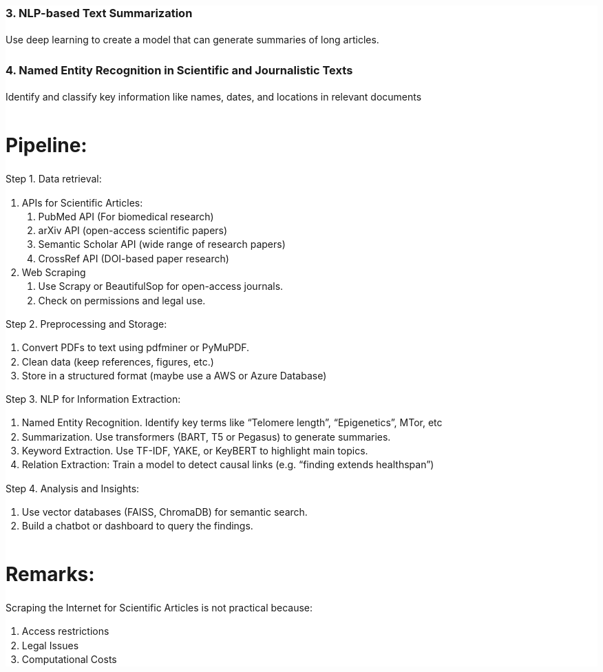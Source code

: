 ### 3\. NLP-based Text Summarization

Use deep learning to create a model that can generate summaries of long articles.

### 4\. Named Entity Recognition in Scientific and Journalistic Texts

Identify and classify key information like names, dates, and locations in relevant documents

# **Pipeline:**

Step 1\. Data retrieval:

1. APIs for Scientific Articles:  
   1. PubMed API (For biomedical research)  
   2. arXiv API (open-access scientific papers)  
   3. Semantic Scholar API (wide range of research papers)  
   4. CrossRef API (DOI-based paper research)  
2. Web Scraping  
   1. Use Scrapy or BeautifulSop for open-access journals.  
   2. Check on permissions and legal use.

Step 2\. Preprocessing and Storage:

1. Convert PDFs to text using pdfminer or PyMuPDF.  
2. Clean data (keep references, figures, etc.)  
3. Store in a structured format (maybe use a AWS or Azure Database)

Step 3\. NLP for Information Extraction:

1. Named Entity Recognition. Identify key terms like “Telomere length”, “Epigenetics”, MTor, etc  
2. Summarization. Use transformers (BART, T5 or Pegasus) to generate summaries.  
3. Keyword Extraction. Use TF-IDF, YAKE, or KeyBERT to highlight main topics.  
4. Relation Extraction: Train a model to detect causal links (e.g. “finding extends healthspan”)

Step 4\. Analysis and Insights:

1. Use vector databases (FAISS, ChromaDB) for semantic search.  
2. Build a chatbot or dashboard to query the findings.

# **Remarks:**

Scraping the Internet for Scientific Articles is not practical because:

1. Access restrictions  
2. Legal Issues  
3. Computational Costs 

